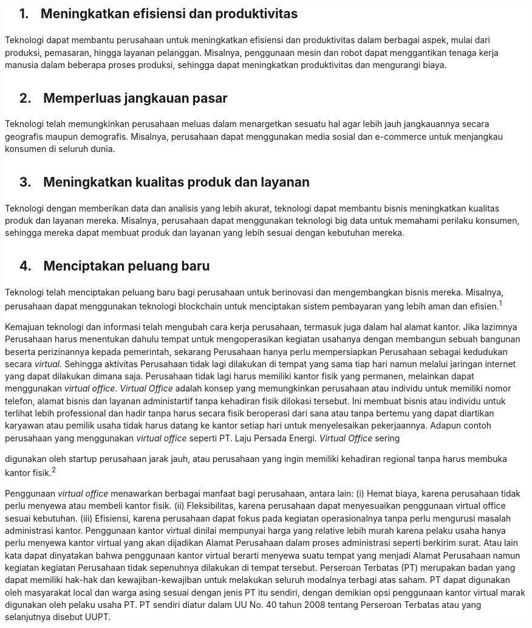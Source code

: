 <ul style="list-style:none;"><li>
<h2><a name="bookmark5"></a><span class="font2" style="font-weight:bold;"><a name="bookmark6"></a>1. &nbsp;&nbsp;&nbsp;Meningkatkan efisiensi dan produktivitas</span></h2></li></ul>
<p><span class="font2">Teknologi dapat membantu perusahaan untuk meningkatkan efisiensi dan produktivitas dalam berbagai aspek, mulai dari produksi, pemasaran, hingga layanan pelanggan. Misalnya, penggunaan mesin dan robot dapat menggantikan tenaga kerja manusia dalam beberapa proses produksi, sehingga dapat meningkatkan produktivitas dan mengurangi biaya.</span></p>
<ul style="list-style:none;"><li>
<h2><a name="bookmark7"></a><span class="font2" style="font-weight:bold;"><a name="bookmark8"></a>2. &nbsp;&nbsp;&nbsp;Memperluas jangkauan pasar</span></h2></li></ul>
<p><span class="font2">Teknologi telah memungkinkan perusahaan meluas dalam menargetkan sesuatu hal agar lebih jauh jangkauannya secara geografis maupun demografis. Misalnya, perusahaan dapat menggunakan media sosial dan e-commerce untuk menjangkau konsumen di seluruh dunia.</span></p>
<ul style="list-style:none;"><li>
<h2><a name="bookmark9"></a><span class="font2" style="font-weight:bold;"><a name="bookmark10"></a>3. &nbsp;&nbsp;&nbsp;Meningkatkan kualitas produk dan layanan</span></h2></li></ul>
<p><span class="font2">Teknologi dengan memberikan data dan analisis yang lebih akurat, teknologi dapat membantu bisnis meningkatkan kualitas produk dan layanan mereka. Misalnya, perusahaan dapat menggunakan teknologi big data untuk memahami perilaku konsumen, sehingga mereka dapat membuat produk dan layanan yang lebih sesuai dengan kebutuhan mereka.</span></p>
<ul style="list-style:none;"><li>
<h2><a name="bookmark11"></a><span class="font2" style="font-weight:bold;"><a name="bookmark12"></a>4. &nbsp;&nbsp;&nbsp;Menciptakan peluang baru</span></h2></li></ul>
<p><span class="font2">Teknologi telah menciptakan peluang baru bagi perusahaan untuk berinovasi dan mengembangkan bisnis mereka. Misalnya, perusahaan dapat menggunakan teknologi blockchain untuk menciptakan sistem pembayaran yang lebih aman dan efisien.<sup>1</sup></span></p>
<p><span class="font2">Kemajuan teknologi dan informasi telah mengubah cara kerja perusahaan, termasuk juga dalam hal alamat kantor. Jika lazimnya Perusahaan harus menentukan dahulu tempat untuk mengoperasikan kegiatan usahanya dengan membangun sebuah bangunan beserta perizinannya kepada pemerintah, sekarang Perusahaan hanya perlu mempersiapkan Perusahaan sebagai kedudukan secara </span><span class="font2" style="font-style:italic;">virtual.</span><span class="font2"> Sehingga aktivitas Perusahaan tidak lagi dilakukan di tempat yang sama tiap hari namun melalui jaringan internet yang dapat dilakukan dimana saja. Perusahaan tidak lagi harus memiliki kantor fisik yang permanen, melainkan dapat menggunakan </span><span class="font2" style="font-style:italic;">virtual office</span><span class="font2">. </span><span class="font2" style="font-style:italic;">Virtual Office</span><span class="font2"> adalah konsep yang memungkinkan perusahaan atau individu untuk memiliki nomor telefon, alamat bisnis dan layanan administartif tanpa kehadiran fisik dilokasi tersebut. Ini membuat bisnis atau individu untuk terlihat lebih professional dan hadir tanpa harus secara fisik beroperasi dari sana atau tanpa bertemu yang dapat diartikan karyawan atau pemilik usaha tidak harus datang ke kantor setiap hari untuk menyelesaikan pekerjaannya. Adapun contoh perusahaan yang menggunakan </span><span class="font2" style="font-style:italic;">virtual office</span><span class="font2"> seperti PT. Laju Persada Energi. </span><span class="font2" style="font-style:italic;">Virtual Office</span><span class="font2"> sering</span></p>
<p><span class="font2">digunakan oleh startup perusahaan jarak jauh, atau perusahaan yang ingin memiliki kehadiran regional tanpa harus membuka kantor fisik.<sup>2</sup></span></p>
<p><span class="font2">Penggunaan </span><span class="font2" style="font-style:italic;">virtual office</span><span class="font2"> menawarkan berbagai manfaat bagi perusahaan, antara lain: (i) Hemat biaya, karena perusahaan tidak perlu menyewa atau membeli kantor fisik. (ii) Fleksibilitas, karena perusahaan dapat menyesuaikan penggunaan virtual office sesuai kebutuhan. (iii) Efisiensi, karena perusahaan dapat fokus pada kegiatan operasionalnya tanpa perlu mengurusi masalah administrasi kantor. Penggunaan kantor virtual dinilai mempunyai harga yang relative lebih murah karena pelaku usaha hanya perlu menyewa kantor virtual yang akan dijadikan Alamat Perusahaan dalam proses administrasi seperti berkirim surat. Atau lain kata dapat dinyatakan bahwa penggunaan kantor virtual berarti menyewa suatu tempat yang menjadi Alamat Perusahaan namun kegiatan kegiatan Perusahaan tidak sepenuhnya dilakukan di tempat tersebut. Perseroan Terbatas (PT) merupakan badan yang dapat memiliki hak-hak dan kewajiban-kewajiban untuk melakukan seluruh modalnya terbagi atas saham. PT dapat digunakan oleh masyarakat local dan warga asing sesuai dengan jenis PT itu sendiri, dengan demikian opsi penggunaan kantor virtual marak digunakan oleh pelaku usaha PT. PT sendiri diatur dalam UU No. 40 tahun 2008 tentang Perseroan Terbatas atau yang selanjutnya disebut UUPT.</span></p>